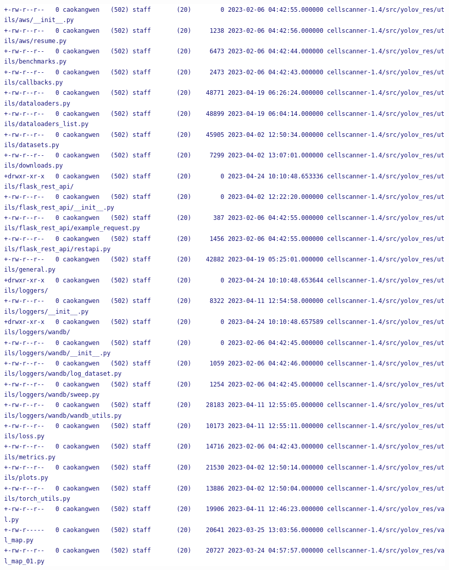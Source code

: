 ```diff
+-rw-r--r--   0 caokangwen   (502) staff       (20)        0 2023-02-06 04:42:55.000000 cellscanner-1.4/src/yolov_res/utils/aws/__init__.py
+-rw-r--r--   0 caokangwen   (502) staff       (20)     1238 2023-02-06 04:42:56.000000 cellscanner-1.4/src/yolov_res/utils/aws/resume.py
+-rw-r--r--   0 caokangwen   (502) staff       (20)     6473 2023-02-06 04:42:44.000000 cellscanner-1.4/src/yolov_res/utils/benchmarks.py
+-rw-r--r--   0 caokangwen   (502) staff       (20)     2473 2023-02-06 04:42:43.000000 cellscanner-1.4/src/yolov_res/utils/callbacks.py
+-rw-r--r--   0 caokangwen   (502) staff       (20)    48771 2023-04-19 06:26:24.000000 cellscanner-1.4/src/yolov_res/utils/dataloaders.py
+-rw-r--r--   0 caokangwen   (502) staff       (20)    48899 2023-04-19 06:04:14.000000 cellscanner-1.4/src/yolov_res/utils/dataloaders_list.py
+-rw-r--r--   0 caokangwen   (502) staff       (20)    45905 2023-04-02 12:50:34.000000 cellscanner-1.4/src/yolov_res/utils/datasets.py
+-rw-r--r--   0 caokangwen   (502) staff       (20)     7299 2023-04-02 13:07:01.000000 cellscanner-1.4/src/yolov_res/utils/downloads.py
+drwxr-xr-x   0 caokangwen   (502) staff       (20)        0 2023-04-24 10:10:48.653336 cellscanner-1.4/src/yolov_res/utils/flask_rest_api/
+-rw-r--r--   0 caokangwen   (502) staff       (20)        0 2023-04-02 12:22:20.000000 cellscanner-1.4/src/yolov_res/utils/flask_rest_api/__init__.py
+-rw-r--r--   0 caokangwen   (502) staff       (20)      387 2023-02-06 04:42:55.000000 cellscanner-1.4/src/yolov_res/utils/flask_rest_api/example_request.py
+-rw-r--r--   0 caokangwen   (502) staff       (20)     1456 2023-02-06 04:42:55.000000 cellscanner-1.4/src/yolov_res/utils/flask_rest_api/restapi.py
+-rw-r--r--   0 caokangwen   (502) staff       (20)    42882 2023-04-19 05:25:01.000000 cellscanner-1.4/src/yolov_res/utils/general.py
+drwxr-xr-x   0 caokangwen   (502) staff       (20)        0 2023-04-24 10:10:48.653644 cellscanner-1.4/src/yolov_res/utils/loggers/
+-rw-r--r--   0 caokangwen   (502) staff       (20)     8322 2023-04-11 12:54:58.000000 cellscanner-1.4/src/yolov_res/utils/loggers/__init__.py
+drwxr-xr-x   0 caokangwen   (502) staff       (20)        0 2023-04-24 10:10:48.657589 cellscanner-1.4/src/yolov_res/utils/loggers/wandb/
+-rw-r--r--   0 caokangwen   (502) staff       (20)        0 2023-02-06 04:42:45.000000 cellscanner-1.4/src/yolov_res/utils/loggers/wandb/__init__.py
+-rw-r--r--   0 caokangwen   (502) staff       (20)     1059 2023-02-06 04:42:46.000000 cellscanner-1.4/src/yolov_res/utils/loggers/wandb/log_dataset.py
+-rw-r--r--   0 caokangwen   (502) staff       (20)     1254 2023-02-06 04:42:45.000000 cellscanner-1.4/src/yolov_res/utils/loggers/wandb/sweep.py
+-rw-r--r--   0 caokangwen   (502) staff       (20)    28183 2023-04-11 12:55:05.000000 cellscanner-1.4/src/yolov_res/utils/loggers/wandb/wandb_utils.py
+-rw-r--r--   0 caokangwen   (502) staff       (20)    10173 2023-04-11 12:55:11.000000 cellscanner-1.4/src/yolov_res/utils/loss.py
+-rw-r--r--   0 caokangwen   (502) staff       (20)    14716 2023-02-06 04:42:43.000000 cellscanner-1.4/src/yolov_res/utils/metrics.py
+-rw-r--r--   0 caokangwen   (502) staff       (20)    21530 2023-04-02 12:50:14.000000 cellscanner-1.4/src/yolov_res/utils/plots.py
+-rw-r--r--   0 caokangwen   (502) staff       (20)    13886 2023-04-02 12:50:04.000000 cellscanner-1.4/src/yolov_res/utils/torch_utils.py
+-rw-r--r--   0 caokangwen   (502) staff       (20)    19906 2023-04-11 12:46:23.000000 cellscanner-1.4/src/yolov_res/val.py
+-rw-r-----   0 caokangwen   (502) staff       (20)    20641 2023-03-25 13:03:56.000000 cellscanner-1.4/src/yolov_res/val_map.py
+-rw-r--r--   0 caokangwen   (502) staff       (20)    20727 2023-03-24 04:57:57.000000 cellscanner-1.4/src/yolov_res/val_map_01.py
```
